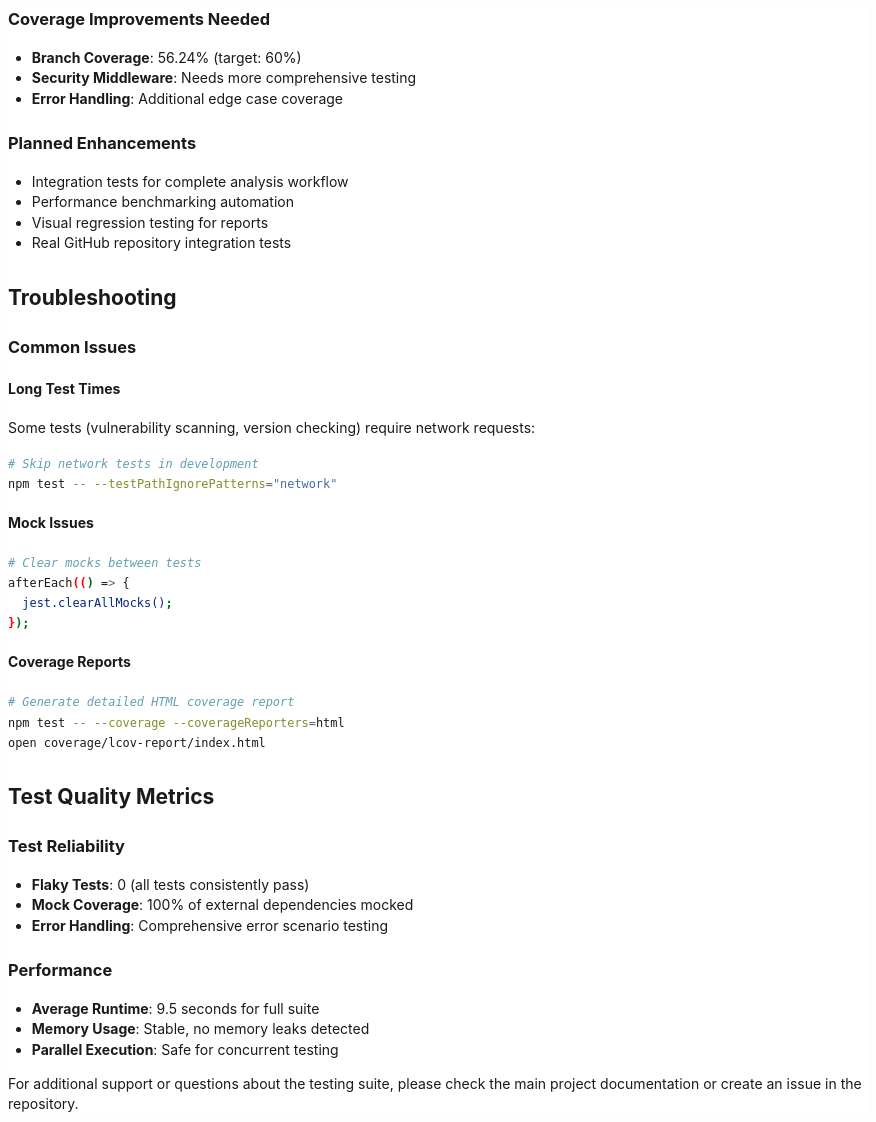 ### Coverage Improvements Needed
- **Branch Coverage**: 56.24% (target: 60%)
- **Security Middleware**: Needs more comprehensive testing
- **Error Handling**: Additional edge case coverage

### Planned Enhancements
- Integration tests for complete analysis workflow
- Performance benchmarking automation  
- Visual regression testing for reports
- Real GitHub repository integration tests

## Troubleshooting

### Common Issues

#### Long Test Times
Some tests (vulnerability scanning, version checking) require network requests:
```bash
# Skip network tests in development
npm test -- --testPathIgnorePatterns="network"
```

#### Mock Issues
```bash
# Clear mocks between tests
afterEach(() => {
  jest.clearAllMocks();
});
```

#### Coverage Reports
```bash
# Generate detailed HTML coverage report
npm test -- --coverage --coverageReporters=html
open coverage/lcov-report/index.html
```

## Test Quality Metrics

### Test Reliability
- **Flaky Tests**: 0 (all tests consistently pass)
- **Mock Coverage**: 100% of external dependencies mocked
- **Error Handling**: Comprehensive error scenario testing

### Performance
- **Average Runtime**: 9.5 seconds for full suite
- **Memory Usage**: Stable, no memory leaks detected
- **Parallel Execution**: Safe for concurrent testing

For additional support or questions about the testing suite, please check the main project documentation or create an issue in the repository. 